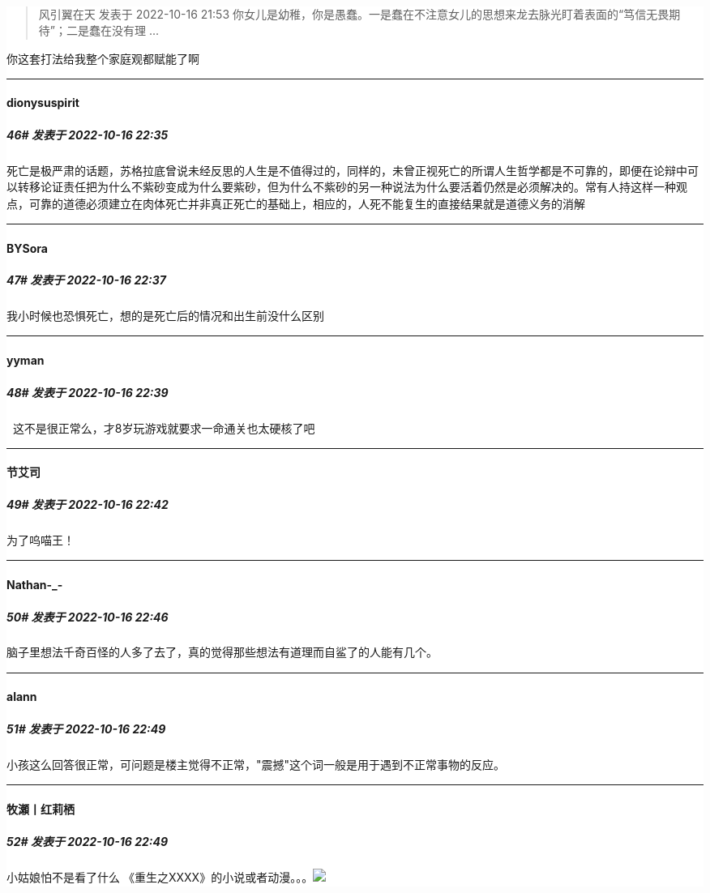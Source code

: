<blockquote>风引翼在天 发表于 2022-10-16 21:53
你女儿是幼稚，你是愚蠢。一是蠢在不注意女儿的思想来龙去脉光盯着表面的“笃信无畏期待”；二是蠢在没有理 ...</blockquote>
你这套打法给我整个家庭观都赋能了啊

*****

####  dionysuspirit  
##### 46#       发表于 2022-10-16 22:35

死亡是极严肃的话题，苏格拉底曾说未经反思的人生是不值得过的，同样的，未曾正视死亡的所谓人生哲学都是不可靠的，即便在论辩中可以转移论证责任把为什么不紫砂变成为什么要紫砂，但为什么不紫砂的另一种说法为什么要活着仍然是必须解决的。常有人持这样一种观点，可靠的道德必须建立在肉体死亡并非真正死亡的基础上，相应的，人死不能复生的直接结果就是道德义务的消解

*****

####  BYSora  
##### 47#       发表于 2022-10-16 22:37

我小时候也恐惧死亡，想的是死亡后的情况和出生前没什么区别

*****

####  yyman  
##### 48#       发表于 2022-10-16 22:39

  这不是很正常么，才8岁玩游戏就要求一命通关也太硬核了吧

*****

####  节艾司  
##### 49#       发表于 2022-10-16 22:42

为了呜喵王！

*****

####  Nathan-_-  
##### 50#       发表于 2022-10-16 22:46

脑子里想法千奇百怪的人多了去了，真的觉得那些想法有道理而自鲨了的人能有几个。

*****

####  alann  
##### 51#       发表于 2022-10-16 22:49

小孩这么回答很正常，可问题是楼主觉得不正常，"震撼"这个词一般是用于遇到不正常事物的反应。

*****

####  牧瀬丨红莉栖  
##### 52#       发表于 2022-10-16 22:49

小姑娘怕不是看了什么 《重生之XXXX》的小说或者动漫。。。<img src="https://static.saraba1st.com/image/smiley/face2017/050.png" referrerpolicy="no-referrer">
